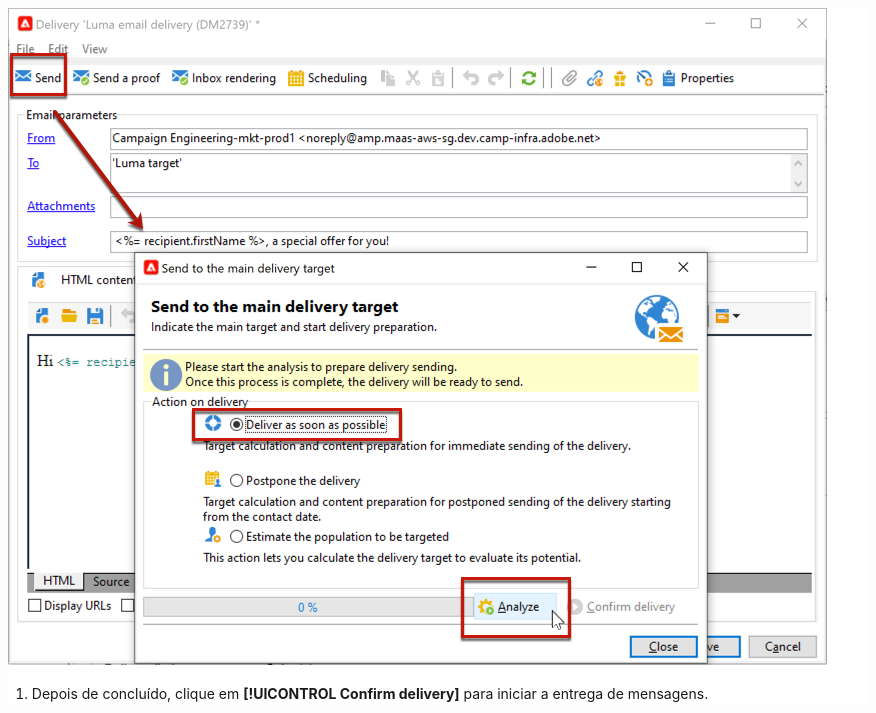    ![](assets/delivery-send-analyze.png)

1. Depois de concluído, clique em **[!UICONTROL Confirm delivery]** para iniciar a entrega de mensagens.
